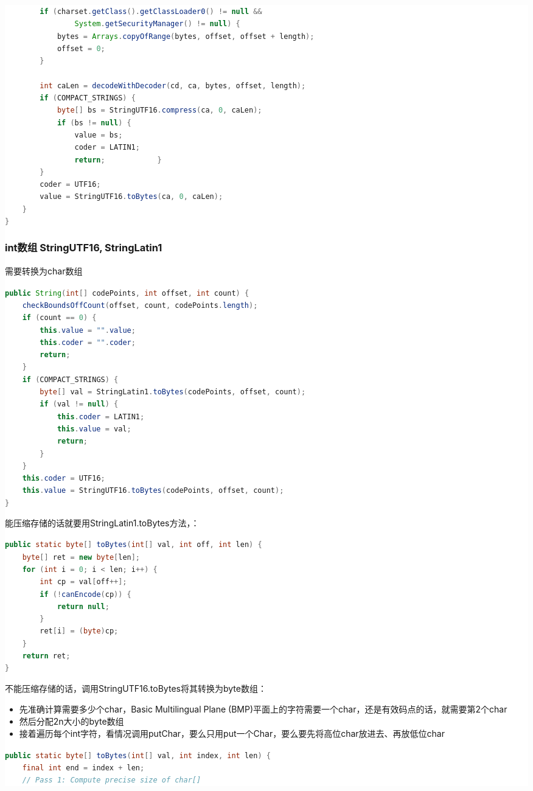 ```java
        if (charset.getClass().getClassLoader0() != null &&  
                System.getSecurityManager() != null) {  
            bytes = Arrays.copyOfRange(bytes, offset, offset + length);  
            offset = 0;  
        }  
  
        int caLen = decodeWithDecoder(cd, ca, bytes, offset, length);  
        if (COMPACT_STRINGS) {  
            byte[] bs = StringUTF16.compress(ca, 0, caLen);  
            if (bs != null) {  
                value = bs;  
                coder = LATIN1;  
                return;            }  
        }  
        coder = UTF16;  
        value = StringUTF16.toBytes(ca, 0, caLen);  
    }  
}
```

### int数组 StringUTF16, StringLatin1
需要转换为char数组
```java
public String(int[] codePoints, int offset, int count) {  
    checkBoundsOffCount(offset, count, codePoints.length);  
    if (count == 0) {  
        this.value = "".value;  
        this.coder = "".coder;  
        return;    
    }  
    if (COMPACT_STRINGS) {  
        byte[] val = StringLatin1.toBytes(codePoints, offset, count);  
        if (val != null) {  
            this.coder = LATIN1;  
            this.value = val;  
            return;        
        }  
    }  
    this.coder = UTF16;  
    this.value = StringUTF16.toBytes(codePoints, offset, count);  
}
```
能压缩存储的话就要用StringLatin1.toBytes方法，：
```java
public static byte[] toBytes(int[] val, int off, int len) {  
    byte[] ret = new byte[len];  
    for (int i = 0; i < len; i++) {  
        int cp = val[off++];  
        if (!canEncode(cp)) {  
            return null;  
        }  
        ret[i] = (byte)cp;  
    }  
    return ret;  
}
```
不能压缩存储的话，调用StringUTF16.toBytes将其转换为byte数组：
- 先准确计算需要多少个char，Basic Multilingual Plane (BMP)平面上的字符需要一个char，还是有效码点的话，就需要第2个char
- 然后分配2n大小的byte数组
- 接着遍历每个int字符，看情况调用putChar，要么只用put一个Char，要么要先将高位char放进去、再放低位char
```java
public static byte[] toBytes(int[] val, int index, int len) {  
    final int end = index + len;  
    // Pass 1: Compute precise size of char[]  
```